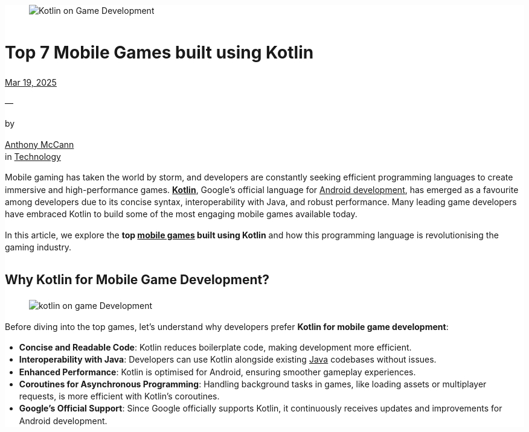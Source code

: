 
<div class="wp-block-group has-global-padding is-layout-constrained wp-block-group-is-layout-constrained" style="margin-bottom:var(--wp--preset--spacing--40);padding-top:var(--wp--preset--spacing--50)">
<figure class="wp-block-post-featured-image" style="margin-bottom:var(--wp--preset--spacing--40);"><img alt="Kotlin on Game Development" class="attachment-post-thumbnail size-post-thumbnail wp-post-image" decoding="async" fetchpriority="high" height="1065" sizes="(max-width: 1600px) 100vw, 1600px" src="https://www.devcentrehouse.eu/blogs/wp-content/uploads/2025/03/0woypejq7jc.jpg" srcset="https://www.devcentrehouse.eu/blogs/wp-content/uploads/2025/03/0woypejq7jc.jpg 1600w, https://www.devcentrehouse.eu/blogs/wp-content/uploads/2025/03/0woypejq7jc-300x200.jpg 300w, https://www.devcentrehouse.eu/blogs/wp-content/uploads/2025/03/0woypejq7jc-1024x682.jpg 1024w, https://www.devcentrehouse.eu/blogs/wp-content/uploads/2025/03/0woypejq7jc-768x511.jpg 768w, https://www.devcentrehouse.eu/blogs/wp-content/uploads/2025/03/0woypejq7jc-1536x1022.jpg 1536w" style="object-fit:cover;" width="1600"/></figure>
<div class="wp-block-group is-vertical is-content-justification-stretch is-layout-flex wp-container-core-group-is-layout-6215b345 wp-block-group-is-layout-flex" style="padding-top:0;padding-bottom:0">
<h1 class="wp-block-post-title has-x-large-font-size">Top 7 Mobile Games built using Kotlin</h1>
<div class="wp-block-template-part">
<div class="wp-block-group has-global-padding is-layout-constrained wp-block-group-is-layout-constrained">
<div class="wp-block-group is-content-justification-left is-layout-flex wp-container-core-group-is-layout-dfe8e91f wp-block-group-is-layout-flex">
<div class="wp-block-post-date"><time datetime="2025-03-19T14:42:17+00:00"><a href="https://www.devcentrehouse.eu/blogs/top-mobile-games-built-using-kotlin/">Mar 19, 2025</a></time></div>
<p class="has-contrast-2-color has-text-color">—</p>
<p class="has-small-font-size has-contrast-2-color has-text-color">by</p>
<div class="wp-block-post-author-name"><a class="wp-block-post-author-name__link" href="https://www.devcentrehouse.eu/blogs/author/anthonymccann/" target="_self">Anthony McCann</a></div>
<div class="taxonomy-category wp-block-post-terms"><span class="wp-block-post-terms__prefix">in </span><a href="https://www.devcentrehouse.eu/blogs/category/technology/" rel="tag">Technology</a></div>
</div>
</div>
</div>
</div>
</div>
<div class="entry-content alignfull wp-block-post-content has-global-padding is-layout-constrained wp-block-post-content-is-layout-constrained">
<p>Mobile gaming has taken the world by storm, and developers are constantly seeking efficient programming languages to create immersive and high-performance games. <strong><a href="https://www.devcentrehouse.eu/en/technologies/mobile/kotlin">Kotlin</a></strong>, Google’s official language for <a href="https://en.wikipedia.org/wiki/Android_software_development" rel="noreferrer noopener nofollow" target="_blank">Android development</a>, has emerged as a favourite among developers due to its concise syntax, interoperability with Java, and robust performance. Many leading game developers have embraced Kotlin to build some of the most engaging mobile games available today.</p>
<p>In this article, we explore the <strong>top <a href="https://en.wikipedia.org/wiki/Mobile_game" rel="noreferrer noopener nofollow" target="_blank">mobile games</a> built using Kotlin</strong> and how this programming language is revolutionising the gaming industry.</p>
<h2 class="wp-block-heading">Why Kotlin for Mobile Game Development?</h2>
<figure class="wp-block-image size-large"><img alt="kotlin on game  Development" class="wp-image-1166" decoding="async" height="768" sizes="(max-width: 1024px) 100vw, 1024px" src="https://www.devcentrehouse.eu/blogs/wp-content/uploads/2025/03/lqcvmibabhw-1024x768.jpg" srcset="https://www.devcentrehouse.eu/blogs/wp-content/uploads/2025/03/lqcvmibabhw-1024x768.jpg 1024w, https://www.devcentrehouse.eu/blogs/wp-content/uploads/2025/03/lqcvmibabhw-300x225.jpg 300w, https://www.devcentrehouse.eu/blogs/wp-content/uploads/2025/03/lqcvmibabhw-768x576.jpg 768w, https://www.devcentrehouse.eu/blogs/wp-content/uploads/2025/03/lqcvmibabhw-1536x1152.jpg 1536w, https://www.devcentrehouse.eu/blogs/wp-content/uploads/2025/03/lqcvmibabhw.jpg 1600w" width="1024"/></figure>
<p>Before diving into the top games, let’s understand why developers prefer <strong>Kotlin for mobile game development</strong>:</p>
<ul class="wp-block-list">
<li style="padding-top:var(--wp--preset--spacing--xx-small);padding-bottom:var(--wp--preset--spacing--xx-small)"><strong>Concise and Readable Code</strong>: Kotlin reduces boilerplate code, making development more efficient.</li>
<li style="padding-top:var(--wp--preset--spacing--xx-small);padding-bottom:var(--wp--preset--spacing--xx-small)"><strong>Interoperability with Java</strong>: Developers can use Kotlin alongside existing <a href="https://www.java.com/en/" rel="noreferrer noopener nofollow" target="_blank">Java</a> codebases without issues.</li>
<li style="padding-top:var(--wp--preset--spacing--xx-small);padding-bottom:var(--wp--preset--spacing--xx-small)"><strong>Enhanced Performance</strong>: Kotlin is optimised for Android, ensuring smoother gameplay experiences.</li>
<li style="padding-top:var(--wp--preset--spacing--xx-small);padding-bottom:var(--wp--preset--spacing--xx-small)"><strong>Coroutines for Asynchronous Programming</strong>: Handling background tasks in games, like loading assets or multiplayer requests, is more efficient with Kotlin’s coroutines.</li>
<li style="padding-top:var(--wp--preset--spacing--xx-small);padding-bottom:var(--wp--preset--spacing--xx-small)"><strong>Google’s Official Support</strong>: Since Google officially supports Kotlin, it continuously receives updates and improvements for Android development.</li>
</ul>